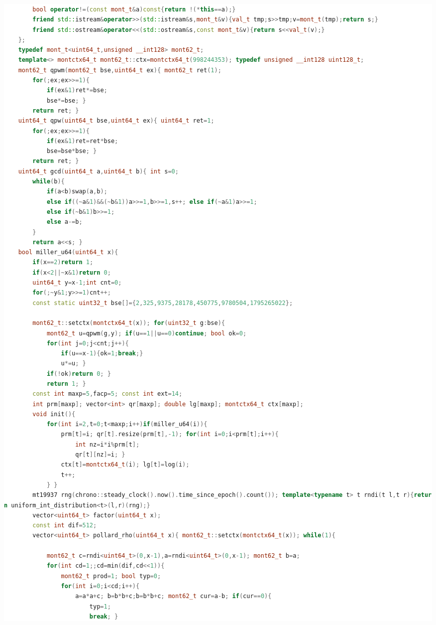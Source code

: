 ```c++
		bool operator!=(const mont_t&a)const{return !(*this==a);}
		friend std::istream&operator>>(std::istream&s,mont_t&v){val_t tmp;s>>tmp;v=mont_t(tmp);return s;}
		friend std::ostream&operator<<(std::ostream&s,const mont_t&v){return s<<val_t(v);}
	};
	typedef mont_t<uint64_t,unsigned __int128> mont62_t;
	template<> montctx64_t mont62_t::ctx=montctx64_t(998244353); typedef unsigned __int128 uint128_t;
	mont62_t qpwm(mont62_t bse,uint64_t ex){ mont62_t ret(1);
		for(;ex;ex>>=1){
			if(ex&1)ret*=bse;
			bse*=bse; }
		return ret; }
	uint64_t qpw(uint64_t bse,uint64_t ex){ uint64_t ret=1;
		for(;ex;ex>>=1){
			if(ex&1)ret=ret*bse;
			bse=bse*bse; }
		return ret; }
	uint64_t gcd(uint64_t a,uint64_t b){ int s=0;
		while(b){
			if(a<b)swap(a,b);
			else if((~a&1)&&(~b&1))a>>=1,b>>=1,s++; else if(~a&1)a>>=1;
			else if(~b&1)b>>=1;
			else a-=b;
		}
		return a<<s; }
	bool miller_u64(uint64_t x){
		if(x==2)return 1;
		if(x<2||~x&1)return 0;
		uint64_t y=x-1;int cnt=0;
		for(;~y&1;y>>=1)cnt++;
		const static uint32_t bse[]={2,325,9375,28178,450775,9780504,1795265022};
		
		mont62_t::setctx(montctx64_t(x)); for(uint32_t g:bse){
			mont62_t u=qpwm(g,y); if(u==1||u==0)continue; bool ok=0;
			for(int j=0;j<cnt;j++){
				if(u==x-1){ok=1;break;}
				u*=u; }
			if(!ok)return 0; }
			return 1; }
		const int maxp=5,facp=5; const int ext=14;
		int prm[maxp]; vector<int> qr[maxp]; double lg[maxp]; montctx64_t ctx[maxp];
		void init(){
			for(int i=2,t=0;t<maxp;i++)if(miller_u64(i)){
				prm[t]=i; qr[t].resize(prm[t],-1); for(int i=0;i<prm[t];i++){
					int nz=i*i%prm[t];
					qr[t][nz]=i; }
				ctx[t]=montctx64_t(i); lg[t]=log(i);
				t++;
			} }
		mt19937 rng(chrono::steady_clock().now().time_since_epoch().count()); template<typename t> t rndi(t l,t r){return uniform_int_distribution<t>(l,r)(rng);}
		vector<uint64_t> factor(uint64_t x);
		const int dif=512;
		vector<uint64_t> pollard_rho(uint64_t x){ mont62_t::setctx(montctx64_t(x)); while(1){
			
			mont62_t c=rndi<uint64_t>(0,x-1),a=rndi<uint64_t>(0,x-1); mont62_t b=a;
			for(int cd=1;;cd=min(dif,cd<<1)){
				mont62_t prod=1; bool typ=0;
				for(int i=0;i<cd;i++){
					a=a*a+c; b=b*b+c;b=b*b+c; mont62_t cur=a-b; if(cur==0){
						typ=1;
						break; }
```